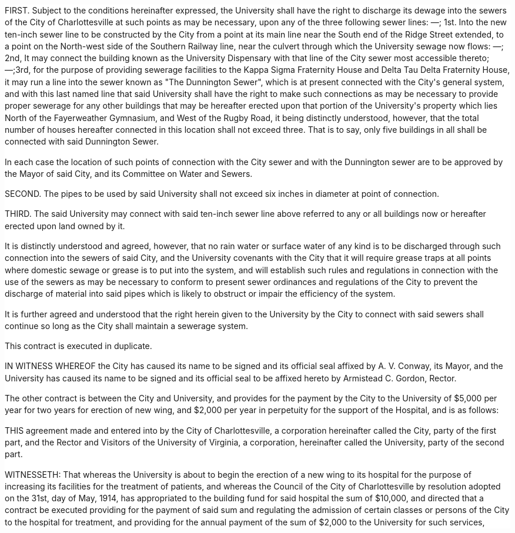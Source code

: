 FIRST. Subject to the conditions hereinafter expressed, the University shall have the right to discharge its dewage into the sewers of the City of Charlottesville at such points as may be necessary, upon any of the three following sewer lines: —; 1st. Into the new ten-inch sewer line to be constructed by the City from a point at its main line near the South end of the Ridge Street extended, to a point on the North-west side of the Southern Railway line, near the culvert through which the University sewage now flows: —; 2nd, It may connect the building known as the University Dispensary with that line of the City sewer most accessible thereto; —;3rd, for the purpose of providing sewerage facilities to the Kappa Sigma Fraternity House and Delta Tau Delta Fraternity House, it may run a line into the sewer known as "The Dunnington Sewer", which is at present connected with the City's general system, and with this last named line that said University shall have the right to make such connections as may be necessary to provide proper sewerage for any other buildings that may be hereafter erected upon that portion of the University's property which lies North of the Fayerweather Gymnasium, and West of the Rugby Road, it being distinctly understood, however, that the total number of houses hereafter connected in this location shall not exceed three. That is to say, only five buildings in all shall be connected with said Dunnington Sewer.

In each case the location of such points of connection with the City sewer and with the Dunnington sewer are to be approved by the Mayor of said City, and its Committee on Water and Sewers.

SECOND. The pipes to be used by said University shall not exceed six inches in diameter at point of connection.

THIRD. The said University may connect with said ten-inch sewer line above referred to any or all buildings now or hereafter erected upon land owned by it.

It is distinctly understood and agreed, however, that no rain water or surface water of any kind is to be discharged through such connection into the sewers of said City, and the University covenants with the City that it will require grease traps at all points where domestic sewage or grease is to put into the system, and will establish such rules and regulations in connection with the use of the sewers as may be necessary to conform to present sewer ordinances and regulations of the City to prevent the discharge of material into said pipes which is likely to obstruct or impair the efficiency of the system.

It is further agreed and understood that the right herein given to the University by the City to connect with said sewers shall continue so long as the City shall maintain a sewerage system.

This contract is executed in duplicate.

IN WITNESS WHEREOF the City has caused its name to be signed and its official seal affixed by A. V. Conway, its Mayor, and the University has caused its name to be signed and its official seal to be affixed hereto by Armistead C. Gordon, Rector.

The other contract is between the City and University, and provides for the payment by the City to the University of $5,000 per year for two years for erection of new wing, and $2,000 per year in perpetuity for the support of the Hospital, and is as follows:

THIS agreement made and entered into by the City of Charlottesville, a corporation hereinafter called the City, party of the first part, and the Rector and Visitors of the University of Virginia, a corporation, hereinafter called the University, party of the second part.

WITNESSETH: That whereas the University is about to begin the erection of a new wing to its hospital for the purpose of increasing its facilities for the treatment of patients, and whereas the Council of the City of Charlottesville by resolution adopted on the 31st, day of May, 1914, has appropriated to the building fund for said hospital the sum of $10,000, and directed that a contract be executed providing for the payment of said sum and regulating the admission of certain classes or persons of the City to the hospital for treatment, and providing for the annual payment of the sum of $2,000 to the University for such services,
